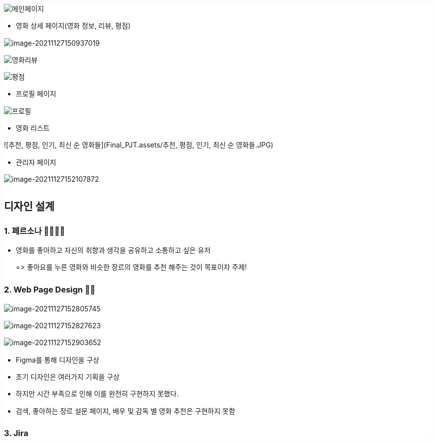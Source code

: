 ![메인페이지](Final_PJT.assets/메인페이지.JPG)

- 영화 상세 페이지(영화 정보, 리뷰, 평점)

![image-20211127150937019](Final_PJT.assets/image-20211127150937019.png)

![영화리뷰](Final_PJT.assets/영화리뷰.JPG)

![평점](Final_PJT.assets/평점.JPG)

- 프로필 페이지

![프로필](Final_PJT.assets/프로필.JPG)

- 영화 리스트

![추천, 평점, 인기, 최신 순 영화들](Final_PJT.assets/추천, 평점, 인기, 최신 순 영화들.JPG)

- 관리자 페이지

![image-20211127152107872](Final_PJT.assets/image-20211127152107872.png)



## 디자인 설계

### 1. 페르소나 👨‍👩‍👧‍👦

- 영화를 좋아하고 자신의 취향과 생각을 공유하고 소통하고 싶은 유저

  => 좋아요를 누른 영화와 비슷한 장르의 영화를 추천 해주는 것이 목표이자 주제!



### 2. Web Page Design 👩‍🎨

![image-20211127152805745](Final_PJT.assets/image-20211127152805745.png)

![image-20211127152827623](Final_PJT.assets/image-20211127152827623.png)



![image-20211127152903652](Final_PJT.assets/image-20211127152903652.png)



- Figma를 통해 디자인을 구상
- 초기 디자인은 여러가지 기획을 구상

- 하지만 시간 부족으로 인해 이를 완전히 구현하지 못했다.
- 검색, 좋아하는 장르 설문 페이지, 배우 및 감독 별 영화 추천은 구현하지 못함



### 3. Jira
